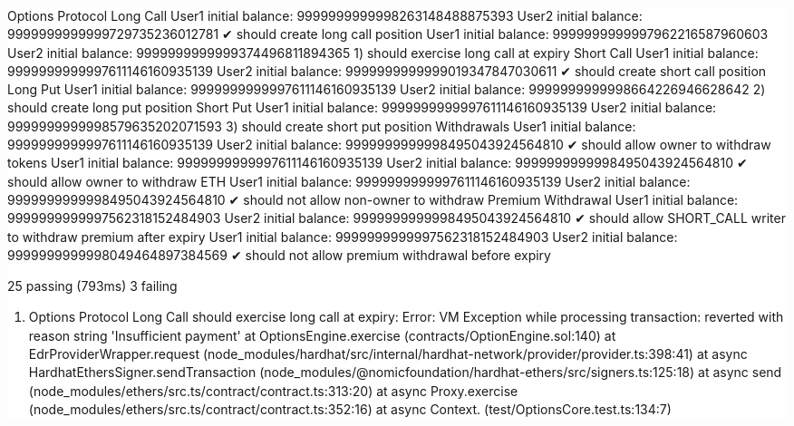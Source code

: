   Options Protocol
    Long Call
User1 initial balance: 9999999999998263148488875393
User2 initial balance: 9999999999999729735236012781
      ✔ should create long call position
User1 initial balance: 9999999999997962216587960603
User2 initial balance: 9999999999999374496811894365
      1) should exercise long call at expiry
    Short Call
User1 initial balance: 9999999999997611146160935139
User2 initial balance: 9999999999999019347847030611
      ✔ should create short call position
    Long Put
User1 initial balance: 9999999999997611146160935139
User2 initial balance: 9999999999998664226946628642
      2) should create long put position
    Short Put
User1 initial balance: 9999999999997611146160935139
User2 initial balance: 9999999999998579635202071593
      3) should create short put position
    Withdrawals
User1 initial balance: 9999999999997611146160935139
User2 initial balance: 9999999999998495043924564810
      ✔ should allow owner to withdraw tokens
User1 initial balance: 9999999999997611146160935139
User2 initial balance: 9999999999998495043924564810
      ✔ should allow owner to withdraw ETH
User1 initial balance: 9999999999997611146160935139
User2 initial balance: 9999999999998495043924564810
      ✔ should not allow non-owner to withdraw
    Premium Withdrawal
User1 initial balance: 9999999999997562318152484903
User2 initial balance: 9999999999998495043924564810
      ✔ should allow SHORT_CALL writer to withdraw premium after expiry
User1 initial balance: 9999999999997562318152484903
User2 initial balance: 9999999999998049464897384569
      ✔ should not allow premium withdrawal before expiry


  25 passing (793ms)
  3 failing

  1) Options Protocol
       Long Call
         should exercise long call at expiry:
     Error: VM Exception while processing transaction: reverted with reason string 'Insufficient payment'
    at OptionsEngine.exercise (contracts/OptionEngine.sol:140)
    at EdrProviderWrapper.request (node_modules/hardhat/src/internal/hardhat-network/provider/provider.ts:398:41)
    at async HardhatEthersSigner.sendTransaction (node_modules/@nomicfoundation/hardhat-ethers/src/signers.ts:125:18)
    at async send (node_modules/ethers/src.ts/contract/contract.ts:313:20)
    at async Proxy.exercise (node_modules/ethers/src.ts/contract/contract.ts:352:16)
    at async Context.<anonymous> (test/OptionsCore.test.ts:134:7)
  